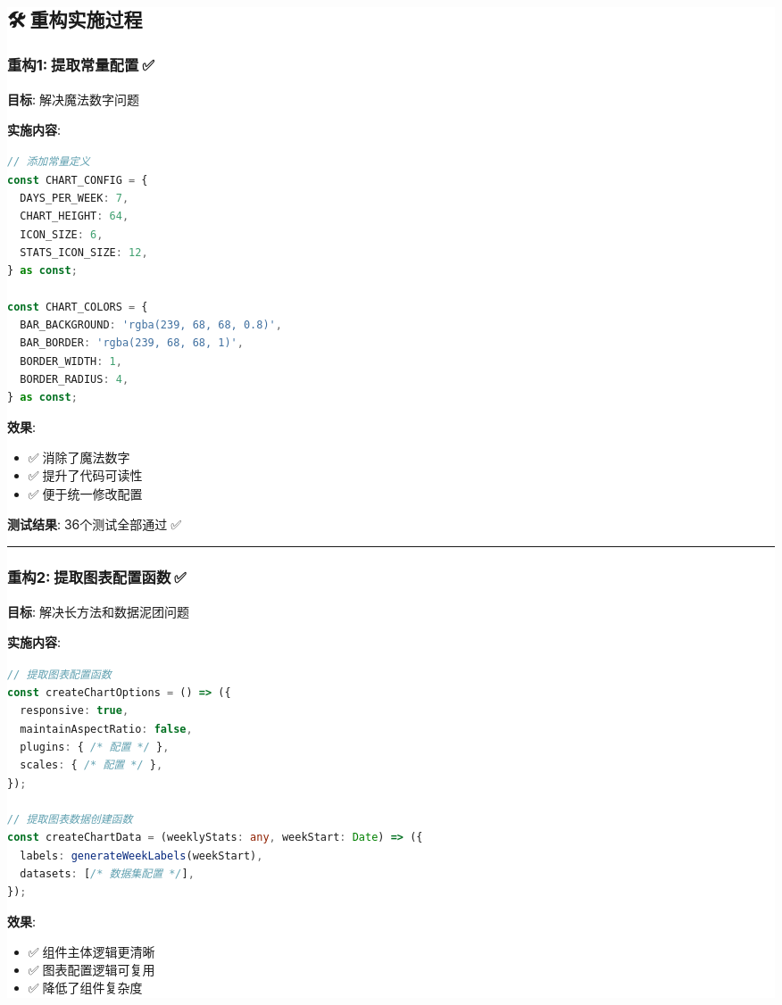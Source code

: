 ## 🛠️ 重构实施过程

### 重构1: 提取常量配置 ✅
**目标**: 解决魔法数字问题

**实施内容**:
```typescript
// 添加常量定义
const CHART_CONFIG = {
  DAYS_PER_WEEK: 7,
  CHART_HEIGHT: 64,
  ICON_SIZE: 6,
  STATS_ICON_SIZE: 12,
} as const;

const CHART_COLORS = {
  BAR_BACKGROUND: 'rgba(239, 68, 68, 0.8)',
  BAR_BORDER: 'rgba(239, 68, 68, 1)',
  BORDER_WIDTH: 1,
  BORDER_RADIUS: 4,
} as const;
```

**效果**: 
- ✅ 消除了魔法数字
- ✅ 提升了代码可读性
- ✅ 便于统一修改配置

**测试结果**: 36个测试全部通过 ✅

---

### 重构2: 提取图表配置函数 ✅
**目标**: 解决长方法和数据泥团问题

**实施内容**:
```typescript
// 提取图表配置函数
const createChartOptions = () => ({
  responsive: true,
  maintainAspectRatio: false,
  plugins: { /* 配置 */ },
  scales: { /* 配置 */ },
});

// 提取图表数据创建函数  
const createChartData = (weeklyStats: any, weekStart: Date) => ({
  labels: generateWeekLabels(weekStart),
  datasets: [/* 数据集配置 */],
});
```

**效果**:
- ✅ 组件主体逻辑更清晰
- ✅ 图表配置逻辑可复用
- ✅ 降低了组件复杂度
